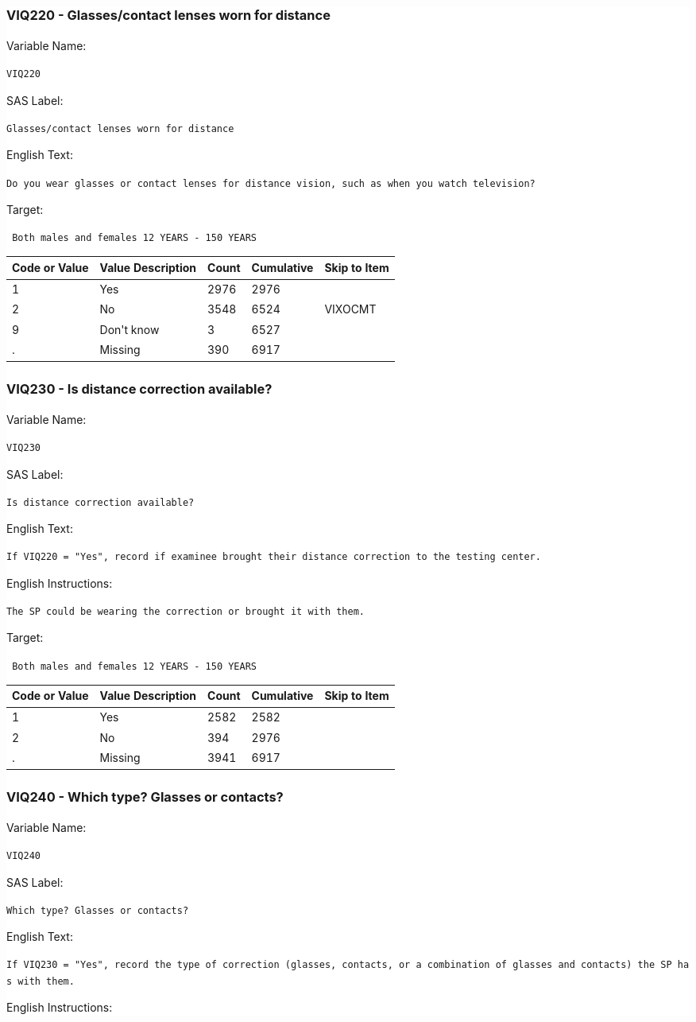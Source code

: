 ### VIQ220 - Glasses/contact lenses worn for distance

Variable Name:

    VIQ220
SAS Label:

    Glasses/contact lenses worn for distance
English Text:

    Do you wear glasses or contact lenses for distance vision, such as when you watch television?
Target:

     Both males and females 12 YEARS - 150 YEARS
Code or Value | Value Description | Count | Cumulative | Skip to Item  
---|---|---|---|---  
1 | Yes | 2976 | 2976 |   
2 | No | 3548 | 6524 | VIXOCMT  
9 | Don't know | 3 | 6527 |   
. | Missing | 390 | 6917 |   
  
### VIQ230 - Is distance correction available?

Variable Name:

    VIQ230
SAS Label:

    Is distance correction available?
English Text:

    If VIQ220 = "Yes", record if examinee brought their distance correction to the testing center.
English Instructions:

    The SP could be wearing the correction or brought it with them.
Target:

     Both males and females 12 YEARS - 150 YEARS
Code or Value | Value Description | Count | Cumulative | Skip to Item  
---|---|---|---|---  
1 | Yes | 2582 | 2582 |   
2 | No | 394 | 2976 |   
. | Missing | 3941 | 6917 |   
  
### VIQ240 - Which type? Glasses or contacts?

Variable Name:

    VIQ240
SAS Label:

    Which type? Glasses or contacts?
English Text:

    If VIQ230 = "Yes", record the type of correction (glasses, contacts, or a combination of glasses and contacts) the SP has with them.
English Instructions:
